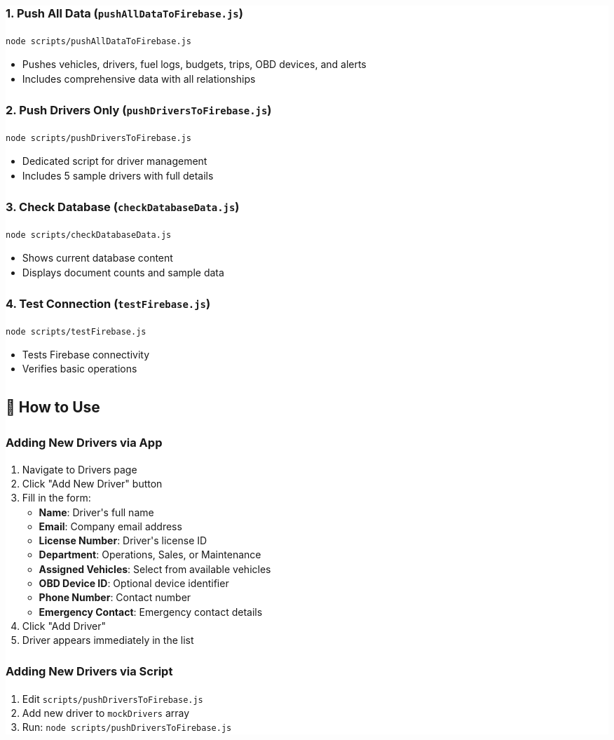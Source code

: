 ### 1. **Push All Data** (`pushAllDataToFirebase.js`)
```bash
node scripts/pushAllDataToFirebase.js
```
- Pushes vehicles, drivers, fuel logs, budgets, trips, OBD devices, and alerts
- Includes comprehensive data with all relationships

### 2. **Push Drivers Only** (`pushDriversToFirebase.js`)
```bash
node scripts/pushDriversToFirebase.js
```
- Dedicated script for driver management
- Includes 5 sample drivers with full details

### 3. **Check Database** (`checkDatabaseData.js`)
```bash
node scripts/checkDatabaseData.js
```
- Shows current database content
- Displays document counts and sample data

### 4. **Test Connection** (`testFirebase.js`)
```bash
node scripts/testFirebase.js
```
- Tests Firebase connectivity
- Verifies basic operations

## 🚀 How to Use

### Adding New Drivers via App
1. Navigate to Drivers page
2. Click "Add New Driver" button
3. Fill in the form:
   - **Name**: Driver's full name
   - **Email**: Company email address
   - **License Number**: Driver's license ID
   - **Department**: Operations, Sales, or Maintenance
   - **Assigned Vehicles**: Select from available vehicles
   - **OBD Device ID**: Optional device identifier
   - **Phone Number**: Contact number
   - **Emergency Contact**: Emergency contact details
4. Click "Add Driver"
5. Driver appears immediately in the list

### Adding New Drivers via Script
1. Edit `scripts/pushDriversToFirebase.js`
2. Add new driver to `mockDrivers` array
3. Run: `node scripts/pushDriversToFirebase.js`
